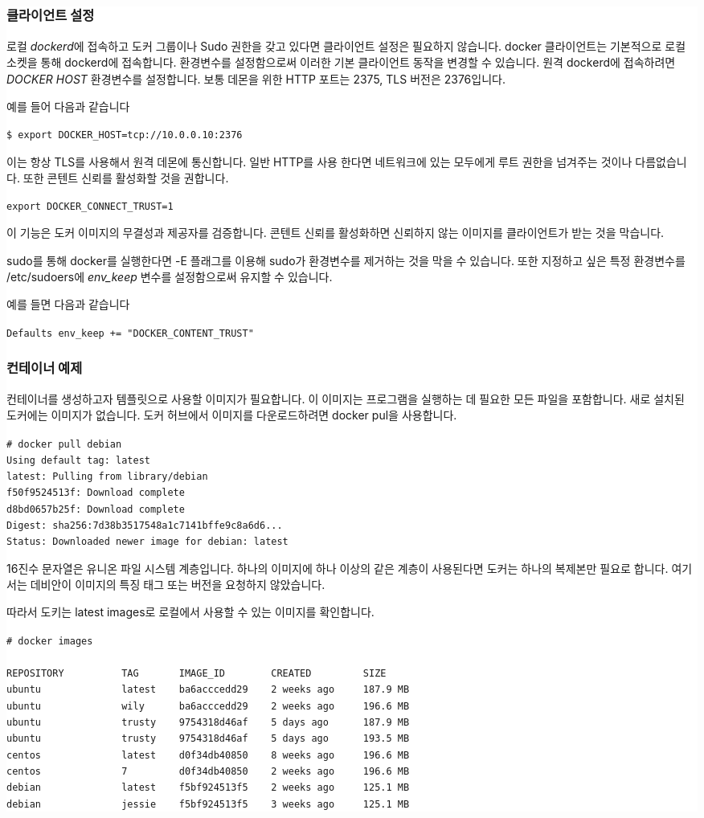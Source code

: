 ### 클라이언트 설정
로컬 *dockerd*에 접속하고 도커 그룹이나 Sudo 권한을 갖고 있다면 클라이언트 설정은 필요하지 않습니다. docker 클라이언트는 기본적으로 로컬 소켓을 통해 dockerd에 접속합니다. 환경변수를 설정함으로써 이러한 기본 클라이언트 동작을 변경할 수 있습니다. 원격 dockerd에 접속하려면 *DOCKER HOST* 환경변수를 설정합니다. 보통 데몬을 위한 HTTP 포트는 2375, TLS 버전은 2376입니다.

예를 들어 다음과 같습니다
```shell
$ export DOCKER_HOST=tcp://10.0.0.10:2376
```

이는 항상 TLS를 사용해서 원격 데몬에 통신합니다. 일반 HTTP를 사용 한다면 네트워크에 있는 모두에게 루트 권한을 넘겨주는 것이나 다름없습니다.
또한 콘텐트 신뢰를 활성화할 것을 권합니다.

```shell
export DOCKER_CONNECT_TRUST=1
```

이 기능은 도커 이미지의 무결성과 제공자를 검증합니다. 콘텐트 신뢰를 활성화하면 신뢰하지 않는 이미지를 클라이언트가 받는 것을 막습니다.

sudo를 통해 docker를 실행한다면 -E 플래그를 이용해 sudo가 환경변수를 제거하는 것을 막을 수 있습니다. 또한 지정하고 싶은 특정 환경변수를 /etc/sudoers에 *env_keep* 변수를 설정함으로써 유지할 수 있습니다. 

예를 들면 다음과 같습니다

```shell
Defaults env_keep += "DOCKER_CONTENT_TRUST"
```

### 컨테이너 예제
컨테이너를 생성하고자 템플릿으로 사용할 이미지가 필요합니다. 이 이미지는 프로그램을 실행하는 데 필요한 모든 파일을 포함합니다. 새로 설치된 도커에는 이미지가 없습니다. 도커 허브에서 이미지를 다운로드하려면 docker pul을 사용합니다.

```shell
# docker pull debian
Using default tag: latest 
latest: Pulling from library/debian 
f50f9524513f: Download complete 
d8bd0657b25f: Download complete
Digest: sha256:7d38b3517548a1c7141bffe9c8a6d6...
Status: Downloaded newer image for debian: latest
```

16진수 문자열은 유니온 파일 시스템 계층입니다. 하나의 이미지에 하나 이상의 같은 계층이 사용된다면 도커는 하나의 복제본만 필요로 합니다. 여기서는 데비안이 이미지의 특징 태그 또는 버전을 요청하지 않았습니다.

따라서 도키는 latest images로 로컬에서 사용할 수 있는 이미지를 확인합니다.

```shell
# docker images

REPOSITORY          TAG       IMAGE_ID        CREATED         SIZE
ubuntu              latest    ba6acccedd29    2 weeks ago     187.9 MB
ubuntu              wily      ba6acccedd29    2 weeks ago     196.6 MB
ubuntu              trusty    9754318d46af    5 days ago      187.9 MB
ubuntu              trusty    9754318d46af    5 days ago      193.5 MB
centos              latest    d0f34db40850    8 weeks ago     196.6 MB
centos              7         d0f34db40850    2 weeks ago     196.6 MB
debian              latest    f5bf924513f5    2 weeks ago     125.1 MB
debian              jessie    f5bf924513f5    3 weeks ago     125.1 MB
```
